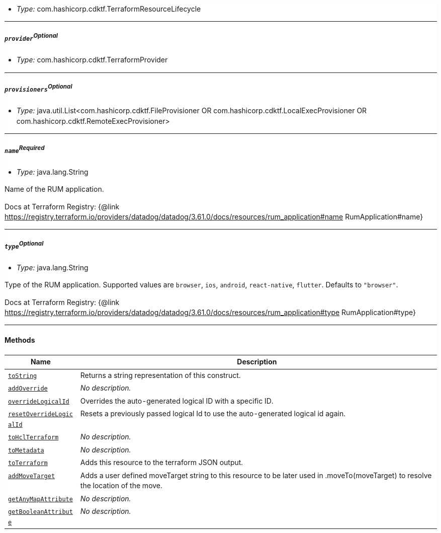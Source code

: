 - *Type:* com.hashicorp.cdktf.TerraformResourceLifecycle

---

##### `provider`<sup>Optional</sup> <a name="provider" id="@cdktf/provider-datadog.rumApplication.RumApplication.Initializer.parameter.provider"></a>

- *Type:* com.hashicorp.cdktf.TerraformProvider

---

##### `provisioners`<sup>Optional</sup> <a name="provisioners" id="@cdktf/provider-datadog.rumApplication.RumApplication.Initializer.parameter.provisioners"></a>

- *Type:* java.util.List<com.hashicorp.cdktf.FileProvisioner OR com.hashicorp.cdktf.LocalExecProvisioner OR com.hashicorp.cdktf.RemoteExecProvisioner>

---

##### `name`<sup>Required</sup> <a name="name" id="@cdktf/provider-datadog.rumApplication.RumApplication.Initializer.parameter.name"></a>

- *Type:* java.lang.String

Name of the RUM application.

Docs at Terraform Registry: {@link https://registry.terraform.io/providers/datadog/datadog/3.61.0/docs/resources/rum_application#name RumApplication#name}

---

##### `type`<sup>Optional</sup> <a name="type" id="@cdktf/provider-datadog.rumApplication.RumApplication.Initializer.parameter.type"></a>

- *Type:* java.lang.String

Type of the RUM application. Supported values are `browser`, `ios`, `android`, `react-native`, `flutter`. Defaults to `"browser"`.

Docs at Terraform Registry: {@link https://registry.terraform.io/providers/datadog/datadog/3.61.0/docs/resources/rum_application#type RumApplication#type}

---

#### Methods <a name="Methods" id="Methods"></a>

| **Name** | **Description** |
| --- | --- |
| <code><a href="#@cdktf/provider-datadog.rumApplication.RumApplication.toString">toString</a></code> | Returns a string representation of this construct. |
| <code><a href="#@cdktf/provider-datadog.rumApplication.RumApplication.addOverride">addOverride</a></code> | *No description.* |
| <code><a href="#@cdktf/provider-datadog.rumApplication.RumApplication.overrideLogicalId">overrideLogicalId</a></code> | Overrides the auto-generated logical ID with a specific ID. |
| <code><a href="#@cdktf/provider-datadog.rumApplication.RumApplication.resetOverrideLogicalId">resetOverrideLogicalId</a></code> | Resets a previously passed logical Id to use the auto-generated logical id again. |
| <code><a href="#@cdktf/provider-datadog.rumApplication.RumApplication.toHclTerraform">toHclTerraform</a></code> | *No description.* |
| <code><a href="#@cdktf/provider-datadog.rumApplication.RumApplication.toMetadata">toMetadata</a></code> | *No description.* |
| <code><a href="#@cdktf/provider-datadog.rumApplication.RumApplication.toTerraform">toTerraform</a></code> | Adds this resource to the terraform JSON output. |
| <code><a href="#@cdktf/provider-datadog.rumApplication.RumApplication.addMoveTarget">addMoveTarget</a></code> | Adds a user defined moveTarget string to this resource to be later used in .moveTo(moveTarget) to resolve the location of the move. |
| <code><a href="#@cdktf/provider-datadog.rumApplication.RumApplication.getAnyMapAttribute">getAnyMapAttribute</a></code> | *No description.* |
| <code><a href="#@cdktf/provider-datadog.rumApplication.RumApplication.getBooleanAttribute">getBooleanAttribute</a></code> | *No description.* |